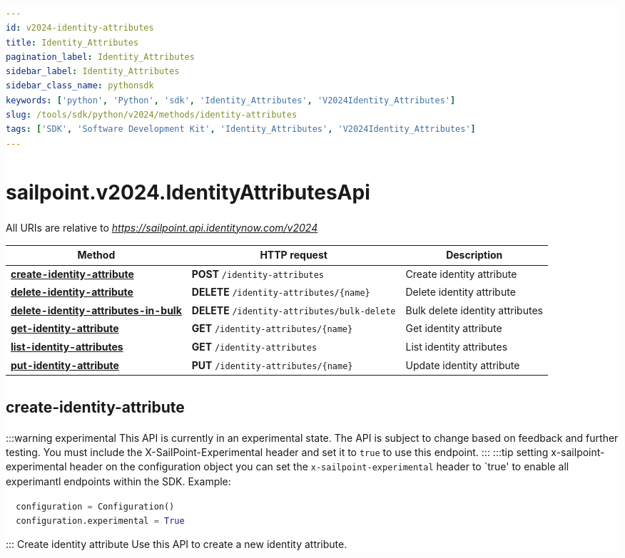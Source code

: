 ```yaml
---
id: v2024-identity-attributes
title: Identity_Attributes
pagination_label: Identity_Attributes
sidebar_label: Identity_Attributes
sidebar_class_name: pythonsdk
keywords: ['python', 'Python', 'sdk', 'Identity_Attributes', 'V2024Identity_Attributes'] 
slug: /tools/sdk/python/v2024/methods/identity-attributes
tags: ['SDK', 'Software Development Kit', 'Identity_Attributes', 'V2024Identity_Attributes']
---
```


# sailpoint.v2024.IdentityAttributesApi
   
All URIs are relative to *https://sailpoint.api.identitynow.com/v2024*

Method | HTTP request | Description
------------- | ------------- | -------------
[**create-identity-attribute**](#create-identity-attribute) | **POST** `/identity-attributes` | Create identity attribute
[**delete-identity-attribute**](#delete-identity-attribute) | **DELETE** `/identity-attributes/{name}` | Delete identity attribute
[**delete-identity-attributes-in-bulk**](#delete-identity-attributes-in-bulk) | **DELETE** `/identity-attributes/bulk-delete` | Bulk delete identity attributes
[**get-identity-attribute**](#get-identity-attribute) | **GET** `/identity-attributes/{name}` | Get identity attribute
[**list-identity-attributes**](#list-identity-attributes) | **GET** `/identity-attributes` | List identity attributes
[**put-identity-attribute**](#put-identity-attribute) | **PUT** `/identity-attributes/{name}` | Update identity attribute


## create-identity-attribute
:::warning experimental 
This API is currently in an experimental state. The API is subject to change based on feedback and further testing. You must include the X-SailPoint-Experimental header and set it to `true` to use this endpoint.
:::
:::tip setting x-sailpoint-experimental header
 on the configuration object you can set the `x-sailpoint-experimental` header to `true' to enable all experimantl endpoints within the SDK.
 Example:
 ```python
   configuration = Configuration()
   configuration.experimental = True
 ```
:::
Create identity attribute
Use this API to create a new identity attribute.
